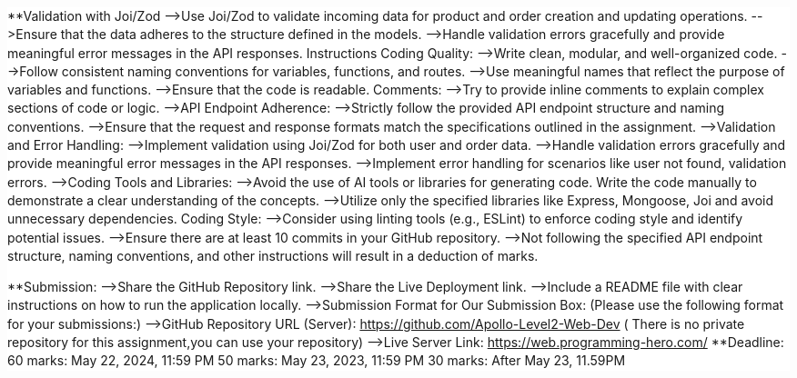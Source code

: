 \*\*Validation with Joi/Zod
-->Use Joi/Zod to validate incoming data for product and order creation and updating operations.
-->Ensure that the data adheres to the structure defined in the models.
-->Handle validation errors gracefully and provide meaningful error messages in the API responses.
Instructions
Coding Quality:
-->Write clean, modular, and well-organized code.
-->Follow consistent naming conventions for variables, functions, and routes.
-->Use meaningful names that reflect the purpose of variables and functions.
-->Ensure that the code is readable.
Comments:
-->Try to provide inline comments to explain complex sections of code or logic.
-->API Endpoint Adherence:
-->Strictly follow the provided API endpoint structure and naming conventions.
-->Ensure that the request and response formats match the specifications outlined in the assignment.
-->Validation and Error Handling:
-->Implement validation using Joi/Zod for both user and order data.
-->Handle validation errors gracefully and provide meaningful error messages in the API responses.
-->Implement error handling for scenarios like user not found, validation errors.
-->Coding Tools and Libraries:
-->Avoid the use of AI tools or libraries for generating code. Write the code manually to demonstrate a clear understanding of the concepts.
-->Utilize only the specified libraries like Express, Mongoose, Joi and avoid unnecessary dependencies.
Coding Style:
-->Consider using linting tools (e.g., ESLint) to enforce coding style and identify potential issues.
-->Ensure there are at least 10 commits in your GitHub repository.
-->Not following the specified API endpoint structure, naming conventions, and other instructions will result in a deduction of marks.

\*\*Submission:
-->Share the GitHub Repository link.
-->Share the Live Deployment link.
-->Include a README file with clear instructions on how to run the application locally.
-->Submission Format for Our Submission Box: (Please use the following format for your submissions:)
-->GitHub Repository URL (Server): https://github.com/Apollo-Level2-Web-Dev ( There is no private repository for this assignment,you can use your repository)
-->Live Server Link: https://web.programming-hero.com/
\*\*Deadline:
60 marks: May 22, 2024, 11:59 PM
50 marks: May 23, 2023, 11:59 PM
30 marks: After May 23, 11.59PM
